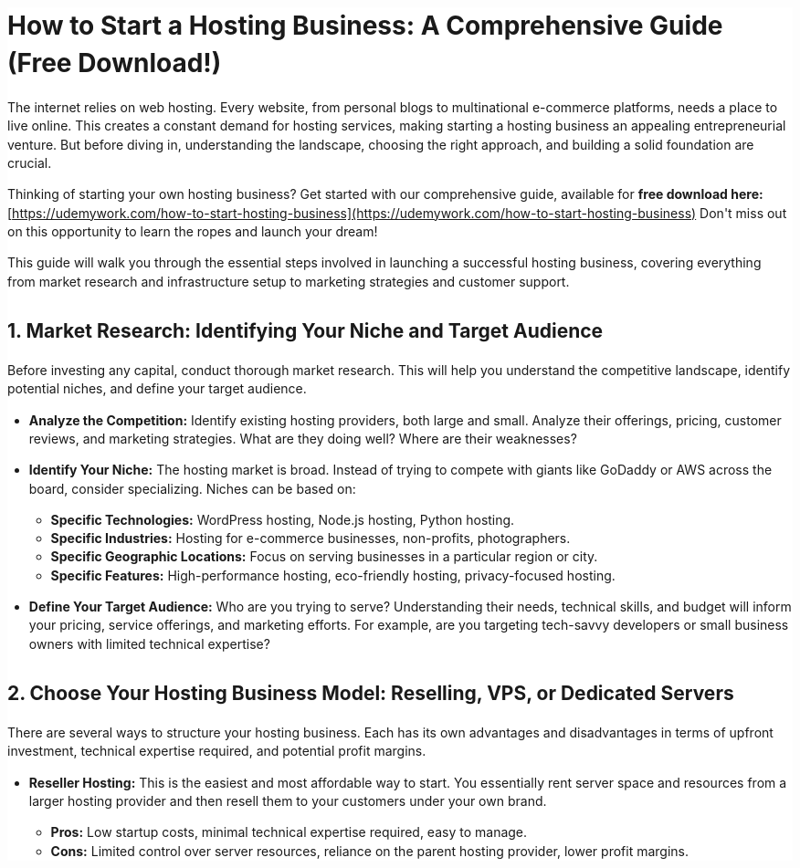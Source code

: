# How to Start a Hosting Business: A Comprehensive Guide (Free Download!)

The internet relies on web hosting. Every website, from personal blogs to multinational e-commerce platforms, needs a place to live online. This creates a constant demand for hosting services, making starting a hosting business an appealing entrepreneurial venture. But before diving in, understanding the landscape, choosing the right approach, and building a solid foundation are crucial.

Thinking of starting your own hosting business? Get started with our comprehensive guide, available for **free download here:** [https://udemywork.com/how-to-start-hosting-business](https://udemywork.com/how-to-start-hosting-business) Don't miss out on this opportunity to learn the ropes and launch your dream!

This guide will walk you through the essential steps involved in launching a successful hosting business, covering everything from market research and infrastructure setup to marketing strategies and customer support.

## 1. Market Research: Identifying Your Niche and Target Audience

Before investing any capital, conduct thorough market research. This will help you understand the competitive landscape, identify potential niches, and define your target audience.

*   **Analyze the Competition:** Identify existing hosting providers, both large and small. Analyze their offerings, pricing, customer reviews, and marketing strategies. What are they doing well? Where are their weaknesses?

*   **Identify Your Niche:** The hosting market is broad. Instead of trying to compete with giants like GoDaddy or AWS across the board, consider specializing. Niches can be based on:

    *   **Specific Technologies:** WordPress hosting, Node.js hosting, Python hosting.
    *   **Specific Industries:** Hosting for e-commerce businesses, non-profits, photographers.
    *   **Specific Geographic Locations:** Focus on serving businesses in a particular region or city.
    *   **Specific Features:** High-performance hosting, eco-friendly hosting, privacy-focused hosting.

*   **Define Your Target Audience:** Who are you trying to serve? Understanding their needs, technical skills, and budget will inform your pricing, service offerings, and marketing efforts. For example, are you targeting tech-savvy developers or small business owners with limited technical expertise?

## 2. Choose Your Hosting Business Model: Reselling, VPS, or Dedicated Servers

There are several ways to structure your hosting business. Each has its own advantages and disadvantages in terms of upfront investment, technical expertise required, and potential profit margins.

*   **Reseller Hosting:** This is the easiest and most affordable way to start. You essentially rent server space and resources from a larger hosting provider and then resell them to your customers under your own brand.

    *   **Pros:** Low startup costs, minimal technical expertise required, easy to manage.
    *   **Cons:** Limited control over server resources, reliance on the parent hosting provider, lower profit margins.
